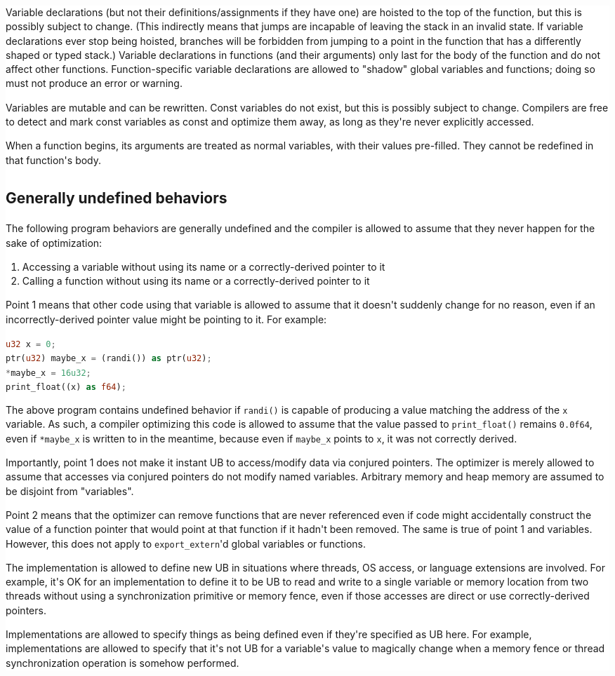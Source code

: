 Variable declarations (but not their definitions/assignments if they have one) are hoisted to the top of the function, but this is possibly subject to change. (This indirectly means that jumps are incapable of leaving the stack in an invalid state. If variable declarations ever stop being hoisted, branches will be forbidden from jumping to a point in the function that has a differently shaped or typed stack.) Variable declarations in functions (and their arguments) only last for the body of the function and do not affect other functions. Function-specific variable declarations are allowed to "shadow" global variables and functions; doing so must not produce an error or warning.

Variables are mutable and can be rewritten. Const variables do not exist, but this is possibly subject to change. Compilers are free to detect and mark const variables as const and optimize them away, as long as they're never explicitly accessed.

When a function begins, its arguments are treated as normal variables, with their values pre-filled. They cannot be redefined in that function's body.

## Generally undefined behaviors

The following program behaviors are generally undefined and the compiler is allowed to assume that they never happen for the sake of optimization:

1) Accessing a variable without using its name or a correctly-derived pointer to it
2) Calling a function without using its name or a correctly-derived pointer to it

Point 1 means that other code using that variable is allowed to assume that it doesn't suddenly change for no reason, even if an incorrectly-derived pointer value might be pointing to it. For example:

```rust
u32 x = 0;
ptr(u32) maybe_x = (randi()) as ptr(u32);
*maybe_x = 16u32;
print_float((x) as f64);
```

The above program contains undefined behavior if `randi()` is capable of producing a value matching the address of the `x` variable. As such, a compiler optimizing this code is allowed to assume that the value passed to `print_float()` remains `0.0f64`, even if `*maybe_x` is written to in the meantime, because even if `maybe_x` points to `x`, it was not correctly derived.

Importantly, point 1 does not make it instant UB to access/modify data via conjured pointers. The optimizer is merely allowed to assume that accesses via conjured pointers do not modify named variables. Arbitrary memory and heap memory are assumed to be disjoint from "variables".

Point 2 means that the optimizer can remove functions that are never referenced even if code might accidentally construct the value of a function pointer that would point at that function if it hadn't been removed. The same is true of point 1 and variables. However, this does not apply to `export_extern`'d global variables or functions.

The implementation is allowed to define new UB in situations where threads, OS access, or language extensions are involved. For example, it's OK for an implementation to define it to be UB to read and write to a single variable or memory location from two threads without using a synchronization primitive or memory fence, even if those accesses are direct or use correctly-derived pointers.

Implementations are allowed to specify things as being defined even if they're specified as UB here. For example, implementations are allowed to specify that it's not UB for a variable's value to magically change when a memory fence or thread synchronization operation is somehow performed.
